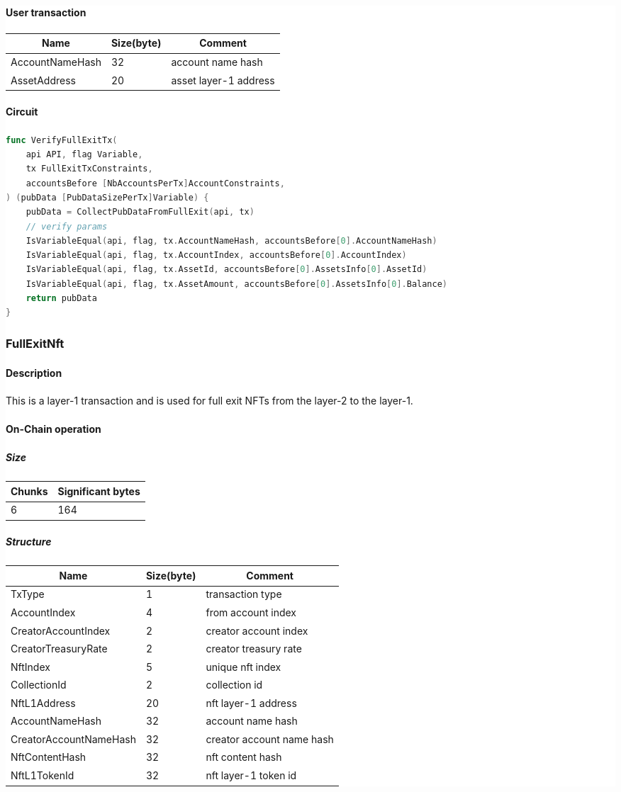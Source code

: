 #### User transaction

| Name            | Size(byte) | Comment               |
| --------------- | ---------- | --------------------- |
| AccountNameHash | 32         | account name hash     |
| AssetAddress    | 20         | asset layer-1 address |

#### Circuit

```go
func VerifyFullExitTx(
	api API, flag Variable,
	tx FullExitTxConstraints,
	accountsBefore [NbAccountsPerTx]AccountConstraints,
) (pubData [PubDataSizePerTx]Variable) {
	pubData = CollectPubDataFromFullExit(api, tx)
	// verify params
	IsVariableEqual(api, flag, tx.AccountNameHash, accountsBefore[0].AccountNameHash)
	IsVariableEqual(api, flag, tx.AccountIndex, accountsBefore[0].AccountIndex)
	IsVariableEqual(api, flag, tx.AssetId, accountsBefore[0].AssetsInfo[0].AssetId)
	IsVariableEqual(api, flag, tx.AssetAmount, accountsBefore[0].AssetsInfo[0].Balance)
	return pubData
}
```

### FullExitNft

#### Description

This is a layer-1 transaction and is used for full exit NFTs from the layer-2 to the layer-1.

#### On-Chain operation

##### Size

| Chunks | Significant bytes |
| ------ | ----------------- |
| 6      | 164               |

##### Structure

| Name                   | Size(byte) | Comment                   |
| ---------------------- | ---------- | ------------------------- |
| TxType                 | 1          | transaction type          |
| AccountIndex           | 4          | from account index        |
| CreatorAccountIndex    | 2          | creator account index     |
| CreatorTreasuryRate    | 2          | creator treasury rate     |
| NftIndex               | 5          | unique nft index          |
| CollectionId           | 2          | collection id             |
| NftL1Address           | 20         | nft layer-1 address       |
| AccountNameHash        | 32         | account name hash         |
| CreatorAccountNameHash | 32         | creator account name hash |
| NftContentHash         | 32         | nft content hash          |
| NftL1TokenId           | 32         | nft layer-1 token id      |
